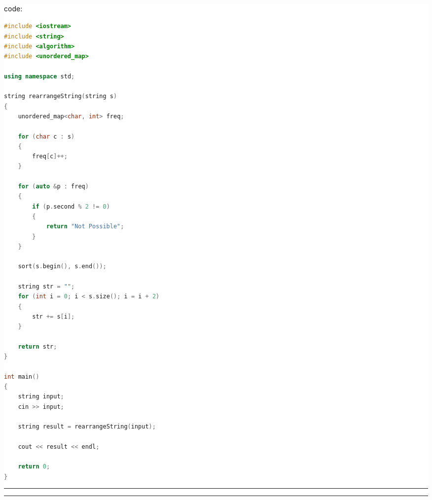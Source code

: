 code:

```cpp
#include <iostream>
#include <string>
#include <algorithm>
#include <unordered_map>

using namespace std;

string rearrangeString(string s)
{
    unordered_map<char, int> freq;

    for (char c : s)
    {
        freq[c]++;
    }

    for (auto &p : freq)
    {
        if (p.second % 2 != 0)
        {
            return "Not Possible";
        }
    }

    sort(s.begin(), s.end());

    string str = "";
    for (int i = 0; i < s.size(); i = i + 2)
    {
        str += s[i];
    }

    return str;
}

int main()
{
    string input;
    cin >> input;

    string result = rearrangeString(input);

    cout << result << endl;

    return 0;
}
```

---

---